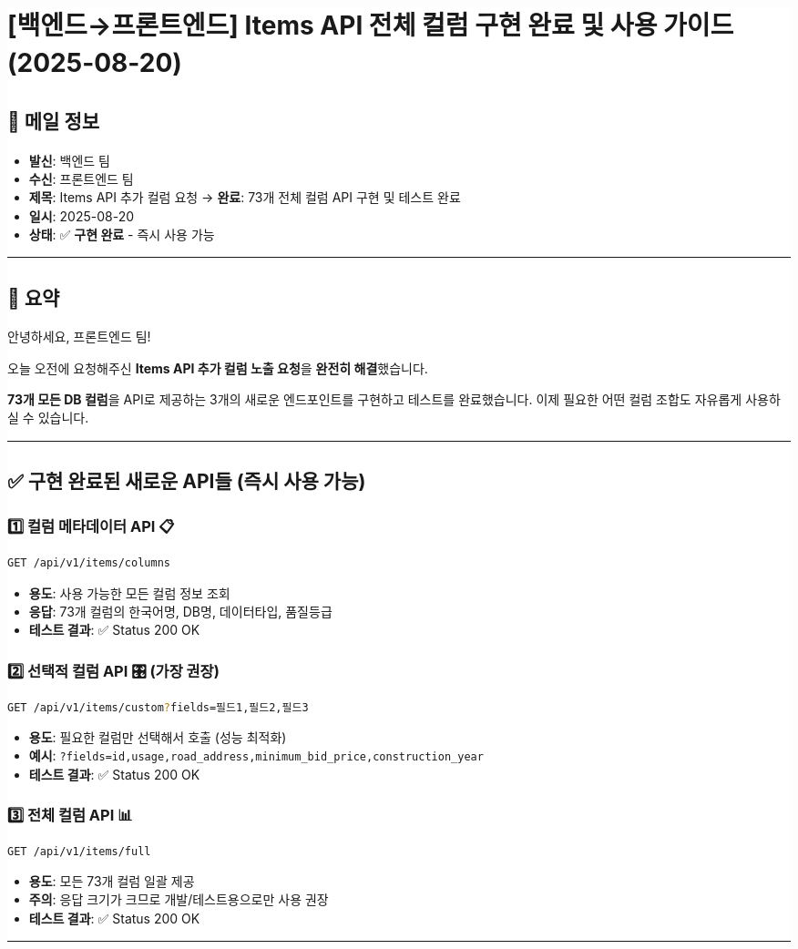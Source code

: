 # [백엔드→프론트엔드] Items API 전체 컬럼 구현 완료 및 사용 가이드 (2025-08-20)

## 📧 **메일 정보**

- **발신**: 백엔드 팀
- **수신**: 프론트엔드 팀
- **제목**: Items API 추가 컬럼 요청 → **완료**: 73개 전체 컬럼 API 구현 및 테스트 완료
- **일시**: 2025-08-20
- **상태**: ✅ **구현 완료** - 즉시 사용 가능

---

## 🎯 **요약**

안녕하세요, 프론트엔드 팀!

오늘 오전에 요청해주신 **Items API 추가 컬럼 노출 요청**을 **완전히 해결**했습니다.

**73개 모든 DB 컬럼**을 API로 제공하는 3개의 새로운 엔드포인트를 구현하고 테스트를 완료했습니다. 이제 필요한 어떤 컬럼 조합도 자유롭게 사용하실 수 있습니다.

---

## ✅ **구현 완료된 새로운 API들 (즉시 사용 가능)**

### **1️⃣ 컬럼 메타데이터 API** 📋

```bash
GET /api/v1/items/columns
```

- **용도**: 사용 가능한 모든 컬럼 정보 조회
- **응답**: 73개 컬럼의 한국어명, DB명, 데이터타입, 품질등급
- **테스트 결과**: ✅ Status 200 OK

### **2️⃣ 선택적 컬럼 API** 🎛️ **(가장 권장)**

```bash
GET /api/v1/items/custom?fields=필드1,필드2,필드3
```

- **용도**: 필요한 컬럼만 선택해서 호출 (성능 최적화)
- **예시**: `?fields=id,usage,road_address,minimum_bid_price,construction_year`
- **테스트 결과**: ✅ Status 200 OK

### **3️⃣ 전체 컬럼 API** 📊

```bash
GET /api/v1/items/full
```

- **용도**: 모든 73개 컬럼 일괄 제공
- **주의**: 응답 크기가 크므로 개발/테스트용으로만 사용 권장
- **테스트 결과**: ✅ Status 200 OK

---